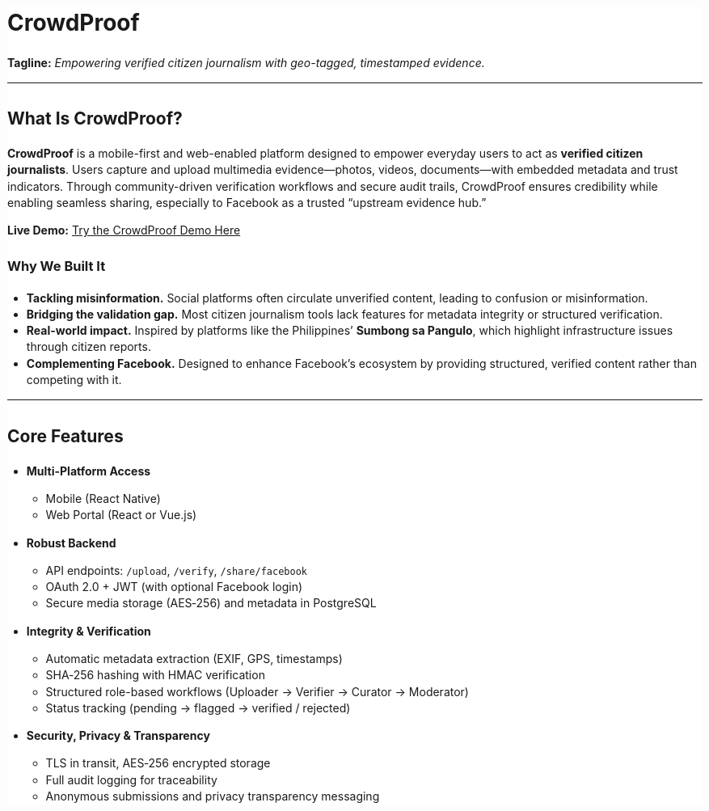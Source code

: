 # CrowdProof

**Tagline:** *Empowering verified citizen journalism with geo-tagged, timestamped evidence.*

---

## What Is CrowdProof?

**CrowdProof** is a mobile-first and web-enabled platform designed to empower everyday users to act as **verified citizen journalists**. Users capture and upload multimedia evidence—photos, videos, documents—with embedded metadata and trust indicators. Through community-driven verification workflows and secure audit trails, CrowdProof ensures credibility while enabling seamless sharing, especially to Facebook as a trusted “upstream evidence hub.”

**Live Demo:** [Try the CrowdProof Demo Here](https://proof-of-us.lovable.app)

### Why We Built It

* **Tackling misinformation.** Social platforms often circulate unverified content, leading to confusion or misinformation.
* **Bridging the validation gap.** Most citizen journalism tools lack features for metadata integrity or structured verification.
* **Real-world impact.** Inspired by platforms like the Philippines’ **Sumbong sa Pangulo**, which highlight infrastructure issues through citizen reports.
* **Complementing Facebook.** Designed to enhance Facebook’s ecosystem by providing structured, verified content rather than competing with it.

---

## Core Features

* **Multi-Platform Access**

  * Mobile (React Native)
  * Web Portal (React or Vue.js)

* **Robust Backend**

  * API endpoints: `/upload`, `/verify`, `/share/facebook`
  * OAuth 2.0 + JWT (with optional Facebook login)
  * Secure media storage (AES‑256) and metadata in PostgreSQL

* **Integrity & Verification**

  * Automatic metadata extraction (EXIF, GPS, timestamps)
  * SHA‑256 hashing with HMAC verification
  * Structured role-based workflows (Uploader → Verifier → Curator → Moderator)
  * Status tracking (pending → flagged → verified / rejected)

* **Security, Privacy & Transparency**

  * TLS in transit, AES‑256 encrypted storage
  * Full audit logging for traceability
  * Anonymous submissions and privacy transparency messaging
